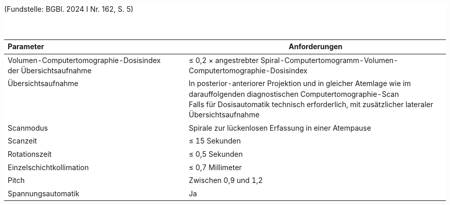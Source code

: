 <div>

<div class="jnhtml">

<div>

<div class="jurAbsatz">

<div class="kommentar_Fundstelle">

(Fundstelle: BGBl. 2024 I Nr. 162, S. 5)

</div>

</div>

<div class="jurAbsatz">

 

</div>

<table>
<colgroup>
<col style="width: 41%" />
<col style="width: 59%" />
</colgroup>
<thead>
<tr class="header">
<th style="text-align: left;">Parameter</th>
<th>Anforderungen</th>
</tr>
</thead>
<tbody>
<tr class="odd">
<td style="text-align: left;">Volumen-Computertomographie-Dosisindex<br />
der Übersichtsaufnahme</td>
<td><span class="Formel">≤</span> 0,2 × angestrebter Spiral-Computertomogramm-Volumen-Computertomographie-Dosisindex</td>
</tr>
<tr class="even">
<td style="text-align: left;">Übersichtsaufnahme</td>
<td>In posterior-anteriorer Projektion und in gleicher Atemlage wie im darauffolgenden diagnostischen Computertomographie-Scan<br />
Falls für Dosisautomatik technisch erforderlich, mit zusätzlicher lateraler Übersichtsaufnahme</td>
</tr>
<tr class="odd">
<td style="text-align: left;">Scanmodus</td>
<td>Spirale zur lückenlosen Erfassung in einer Atempause</td>
</tr>
<tr class="even">
<td style="text-align: left;">Scanzeit</td>
<td><span class="Formel">≤</span> 15 Sekunden</td>
</tr>
<tr class="odd">
<td style="text-align: left;">Rotationszeit</td>
<td><span class="Formel">≤</span> 0,5 Sekunden</td>
</tr>
<tr class="even">
<td style="text-align: left;">Einzelschichtkollimation</td>
<td><span class="Formel">≤</span> 0,7 Millimeter</td>
</tr>
<tr class="odd">
<td style="text-align: left;">Pitch</td>
<td>Zwischen 0,9 und 1,2</td>
</tr>
<tr class="even">
<td style="text-align: left;">Spannungsautomatik</td>
<td>Ja</td>